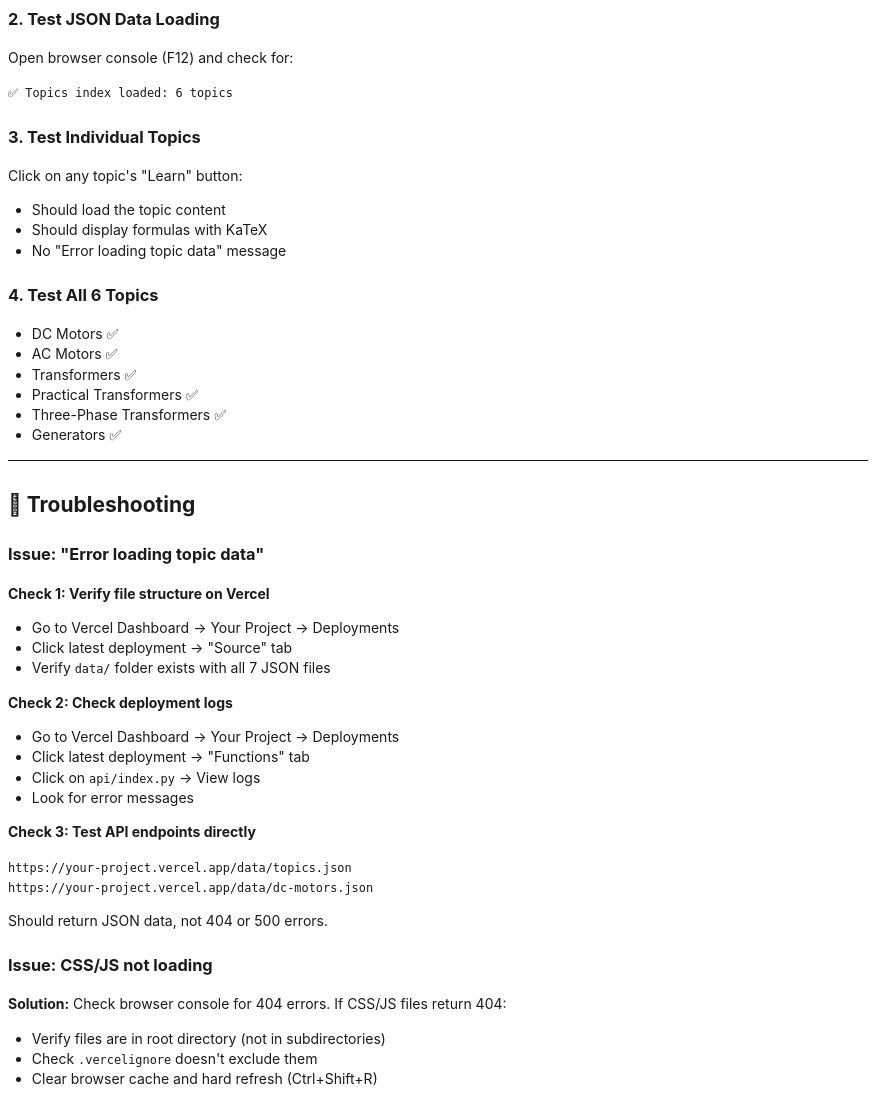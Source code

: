 ### 2. **Test JSON Data Loading**
Open browser console (F12) and check for:
```
✅ Topics index loaded: 6 topics
```

### 3. **Test Individual Topics**
Click on any topic's "Learn" button:
- Should load the topic content
- Should display formulas with KaTeX
- No "Error loading topic data" message

### 4. **Test All 6 Topics**
- DC Motors ✅
- AC Motors ✅
- Transformers ✅
- Practical Transformers ✅
- Three-Phase Transformers ✅
- Generators ✅

---

## 🐛 Troubleshooting

### Issue: "Error loading topic data"

**Check 1: Verify file structure on Vercel**
- Go to Vercel Dashboard → Your Project → Deployments
- Click latest deployment → "Source" tab
- Verify `data/` folder exists with all 7 JSON files

**Check 2: Check deployment logs**
- Go to Vercel Dashboard → Your Project → Deployments
- Click latest deployment → "Functions" tab
- Click on `api/index.py` → View logs
- Look for error messages

**Check 3: Test API endpoints directly**
```
https://your-project.vercel.app/data/topics.json
https://your-project.vercel.app/data/dc-motors.json
```

Should return JSON data, not 404 or 500 errors.

### Issue: CSS/JS not loading

**Solution:** Check browser console for 404 errors. If CSS/JS files return 404:
- Verify files are in root directory (not in subdirectories)
- Check `.vercelignore` doesn't exclude them
- Clear browser cache and hard refresh (Ctrl+Shift+R)
